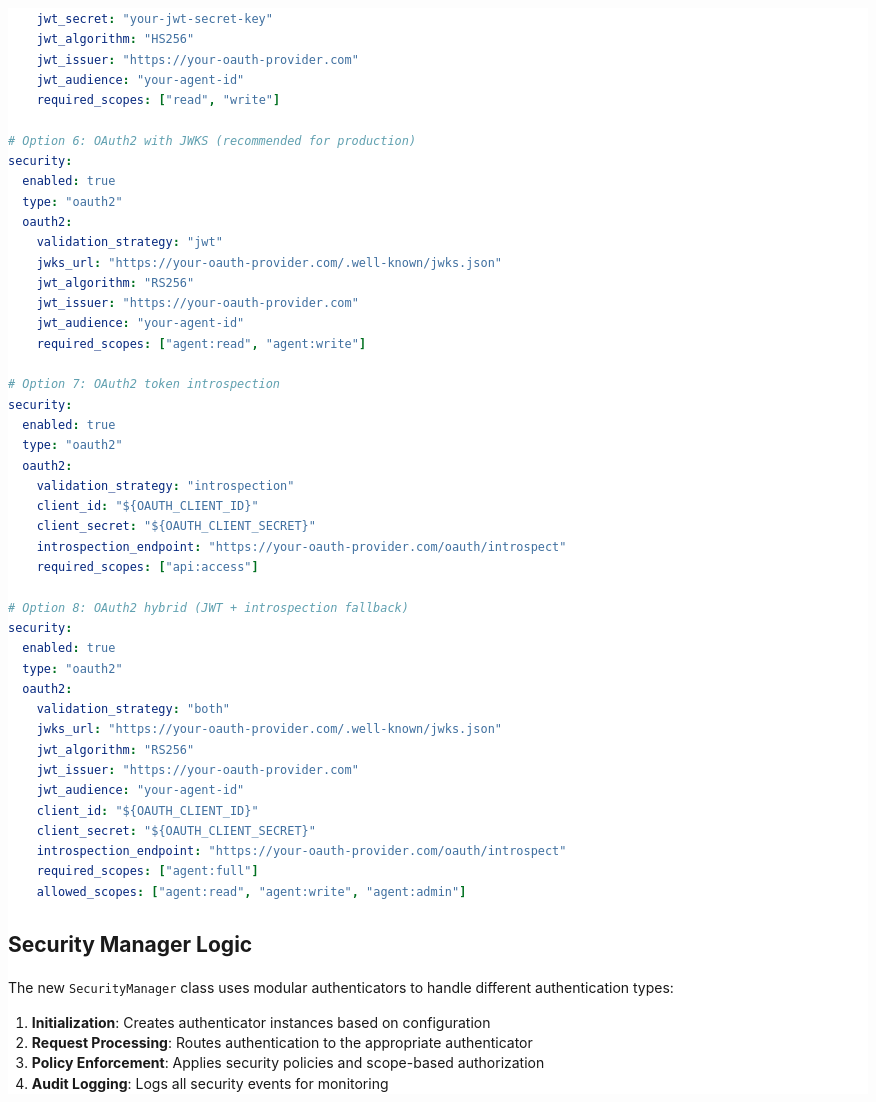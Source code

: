 ```yaml
    jwt_secret: "your-jwt-secret-key"
    jwt_algorithm: "HS256"
    jwt_issuer: "https://your-oauth-provider.com"
    jwt_audience: "your-agent-id"
    required_scopes: ["read", "write"]

# Option 6: OAuth2 with JWKS (recommended for production)
security:
  enabled: true
  type: "oauth2"
  oauth2:
    validation_strategy: "jwt"
    jwks_url: "https://your-oauth-provider.com/.well-known/jwks.json"
    jwt_algorithm: "RS256"
    jwt_issuer: "https://your-oauth-provider.com"
    jwt_audience: "your-agent-id"
    required_scopes: ["agent:read", "agent:write"]

# Option 7: OAuth2 token introspection
security:
  enabled: true
  type: "oauth2"
  oauth2:
    validation_strategy: "introspection"
    client_id: "${OAUTH_CLIENT_ID}"
    client_secret: "${OAUTH_CLIENT_SECRET}"
    introspection_endpoint: "https://your-oauth-provider.com/oauth/introspect"
    required_scopes: ["api:access"]

# Option 8: OAuth2 hybrid (JWT + introspection fallback)
security:
  enabled: true
  type: "oauth2"
  oauth2:
    validation_strategy: "both"
    jwks_url: "https://your-oauth-provider.com/.well-known/jwks.json"
    jwt_algorithm: "RS256"
    jwt_issuer: "https://your-oauth-provider.com"
    jwt_audience: "your-agent-id"
    client_id: "${OAUTH_CLIENT_ID}"
    client_secret: "${OAUTH_CLIENT_SECRET}"
    introspection_endpoint: "https://your-oauth-provider.com/oauth/introspect"
    required_scopes: ["agent:full"]
    allowed_scopes: ["agent:read", "agent:write", "agent:admin"]
```

## Security Manager Logic

The new `SecurityManager` class uses modular authenticators to handle different authentication types:
1. **Initialization**: Creates authenticator instances based on configuration
2. **Request Processing**: Routes authentication to the appropriate authenticator
3. **Policy Enforcement**: Applies security policies and scope-based authorization
4. **Audit Logging**: Logs all security events for monitoring
